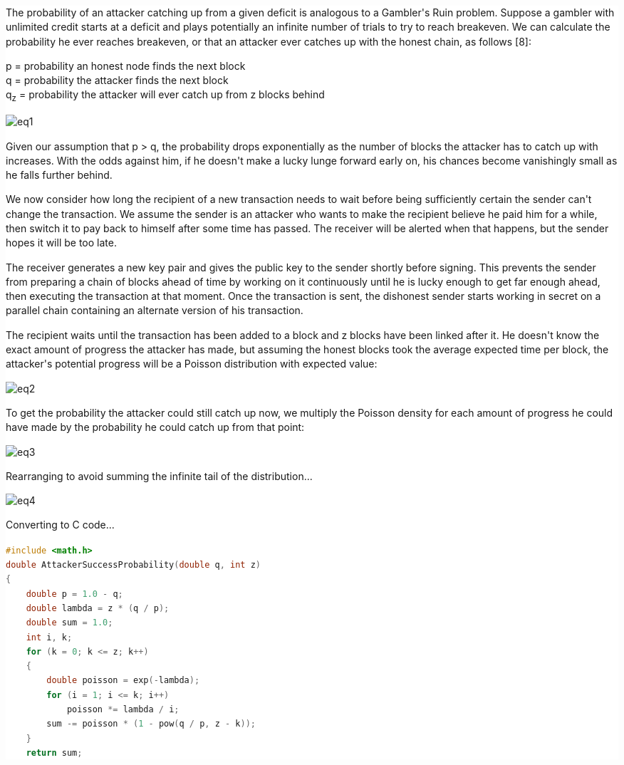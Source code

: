 The probability of an attacker catching up from a given deficit is analogous to
a Gambler's Ruin problem. Suppose a gambler with unlimited credit starts at a
deficit and plays potentially an infinite number of trials to try to reach
breakeven. We can calculate the probability he ever reaches breakeven, or that
an attacker ever catches up with the honest chain, as follows [8]:

p = probability an honest node finds the next block  
q = probability the attacker finds the next block  
q<sub>z</sub> = probability the attacker will ever catch up from z blocks behind

![eq1](eq1.PNG)

Given our assumption that p \> q, the probability drops exponentially as the
number of blocks the attacker has to catch up with increases. With the odds
against him, if he doesn't make a lucky lunge forward early on, his chances
become vanishingly small as he falls further behind.

We now consider how long the recipient of a new transaction needs to wait before
being sufficiently certain the sender can't change the transaction. We assume
the sender is an attacker who wants to make the recipient believe he paid him
for a while, then switch it to pay back to himself after some time has passed.
The receiver will be alerted when that happens, but the sender hopes it will be
too late.

The receiver generates a new key pair and gives the public key to the sender
shortly before signing. This prevents the sender from preparing a chain of
blocks ahead of time by working on it continuously until he is lucky enough to
get far enough ahead, then executing the transaction at that moment. Once the
transaction is sent, the dishonest sender starts working in secret on a parallel
chain containing an alternate version of his transaction.

The recipient waits until the transaction has been added to a block and z blocks
have been linked after it. He doesn't know the exact amount of progress the
attacker has made, but assuming the honest blocks took the average expected time
per block, the attacker's potential progress will be a Poisson distribution with
expected value:

![eq2](eq2.PNG)

To get the probability the attacker could still catch up now, we multiply the
Poisson density for each amount of progress he could have made by the
probability he could catch up from that point:

![eq3](eq3.PNG)

Rearranging to avoid summing the infinite tail of the distribution...

![eq4](eq4.PNG)

Converting to C code...

```c
#include <math.h>
double AttackerSuccessProbability(double q, int z)
{
    double p = 1.0 - q;
    double lambda = z * (q / p);
    double sum = 1.0;
    int i, k;
    for (k = 0; k <= z; k++)
    {
        double poisson = exp(-lambda);
        for (i = 1; i <= k; i++)
            poisson *= lambda / i;
        sum -= poisson * (1 - pow(q / p, z - k));
    }
    return sum;
```